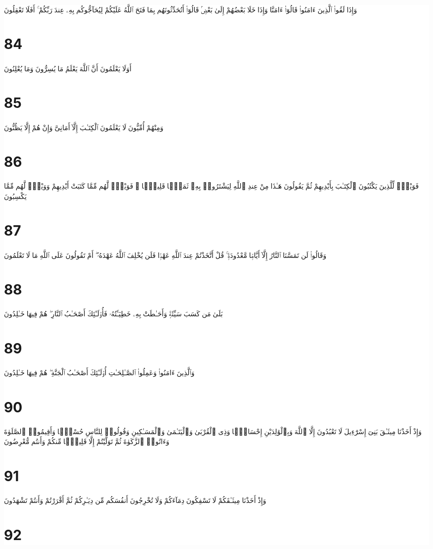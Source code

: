 وَإِذَا لَقُوا۟ ٱلَّذِينَ ءَامَنُوا۟ قَالُوٓا۟ ءَامَنَّا وَإِذَا خَلَا بَعْضُهُمْ إِلَىٰ بَعْضٍۢ قَالُوٓا۟ أَتُحَدِّثُونَهُم بِمَا فَتَحَ ٱللَّهُ عَلَيْكُمْ لِيُحَآجُّوكُم بِهِۦ عِندَ رَبِّكُمْ ۚ أَفَلَا تَعْقِلُونَ

# 84

أَوَلَا يَعْلَمُونَ أَنَّ ٱللَّهَ يَعْلَمُ مَا يُسِرُّونَ وَمَا يُعْلِنُونَ

# 85

وَمِنْهُمْ أُمِّيُّونَ لَا يَعْلَمُونَ ٱلْكِتَـٰبَ إِلَّآ أَمَانِىَّ وَإِنْ هُمْ إِلَّا يَظُنُّونَ

# 86

فَوَيْلٌۭ لِّلَّذِينَ يَكْتُبُونَ ٱلْكِتَـٰبَ بِأَيْدِيهِمْ ثُمَّ يَقُولُونَ هَـٰذَا مِنْ عِندِ ٱللَّهِ لِيَشْتَرُوا۟ بِهِۦ ثَمَنًۭا قَلِيلًۭا ۖ فَوَيْلٌۭ لَّهُم مِّمَّا كَتَبَتْ أَيْدِيهِمْ وَوَيْلٌۭ لَّهُم مِّمَّا يَكْسِبُونَ

# 87

وَقَالُوا۟ لَن تَمَسَّنَا ٱلنَّارُ إِلَّآ أَيَّامًۭا مَّعْدُودَةًۭ ۚ قُلْ أَتَّخَذْتُمْ عِندَ ٱللَّهِ عَهْدًۭا فَلَن يُخْلِفَ ٱللَّهُ عَهْدَهُۥٓ ۖ أَمْ تَقُولُونَ عَلَى ٱللَّهِ مَا لَا تَعْلَمُونَ

# 88

بَلَىٰ مَن كَسَبَ سَيِّئَةًۭ وَأَحَـٰطَتْ بِهِۦ خَطِيٓـَٔتُهُۥ فَأُو۟لَـٰٓئِكَ أَصْحَـٰبُ ٱلنَّارِ ۖ هُمْ فِيهَا خَـٰلِدُونَ

# 89

وَٱلَّذِينَ ءَامَنُوا۟ وَعَمِلُوا۟ ٱلصَّـٰلِحَـٰتِ أُو۟لَـٰٓئِكَ أَصْحَـٰبُ ٱلْجَنَّةِ ۖ هُمْ فِيهَا خَـٰلِدُونَ

# 90

وَإِذْ أَخَذْنَا مِيثَـٰقَ بَنِىٓ إِسْرَٰٓءِيلَ لَا تَعْبُدُونَ إِلَّا ٱللَّهَ وَبِٱلْوَٰلِدَيْنِ إِحْسَانًۭا وَذِى ٱلْقُرْبَىٰ وَٱلْيَتَـٰمَىٰ وَٱلْمَسَـٰكِينِ وَقُولُوا۟ لِلنَّاسِ حُسْنًۭا وَأَقِيمُوا۟ ٱلصَّلَوٰةَ وَءَاتُوا۟ ٱلزَّكَوٰةَ ثُمَّ تَوَلَّيْتُمْ إِلَّا قَلِيلًۭا مِّنكُمْ وَأَنتُم مُّعْرِضُونَ

# 91

وَإِذْ أَخَذْنَا مِيثَـٰقَكُمْ لَا تَسْفِكُونَ دِمَآءَكُمْ وَلَا تُخْرِجُونَ أَنفُسَكُم مِّن دِيَـٰرِكُمْ ثُمَّ أَقْرَرْتُمْ وَأَنتُمْ تَشْهَدُونَ

# 92
